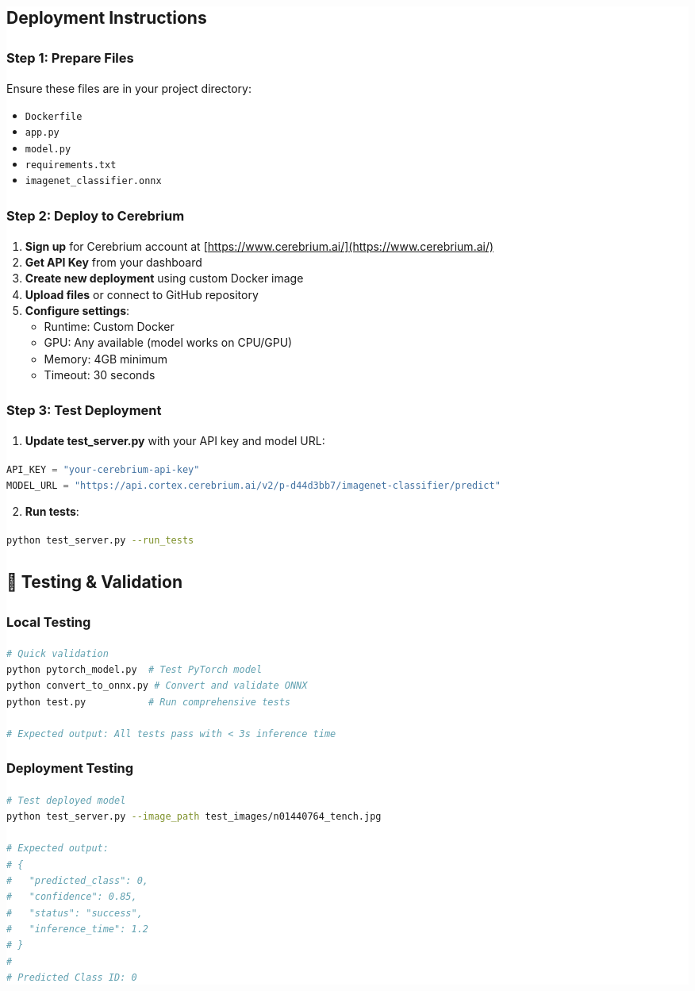 ## Deployment Instructions

### Step 1: Prepare Files
Ensure these files are in your project directory:
- `Dockerfile`
- `app.py`
- `model.py`
- `requirements.txt`
- `imagenet_classifier.onnx`

### Step 2: Deploy to Cerebrium

1. **Sign up** for Cerebrium account at [https://www.cerebrium.ai/](https://www.cerebrium.ai/)
2. **Get API Key** from your dashboard
3. **Create new deployment** using custom Docker image
4. **Upload files** or connect to GitHub repository
5. **Configure settings**:
   - Runtime: Custom Docker
   - GPU: Any available (model works on CPU/GPU)
   - Memory: 4GB minimum
   - Timeout: 30 seconds

### Step 3: Test Deployment

1. **Update test_server.py** with your API key and model URL:
```python
API_KEY = "your-cerebrium-api-key"
MODEL_URL = "https://api.cortex.cerebrium.ai/v2/p-d44d3bb7/imagenet-classifier/predict"
```

2. **Run tests**:
```bash
python test_server.py --run_tests
```

## 🧪 Testing & Validation

### Local Testing
```bash
# Quick validation
python pytorch_model.py  # Test PyTorch model
python convert_to_onnx.py # Convert and validate ONNX
python test.py           # Run comprehensive tests

# Expected output: All tests pass with < 3s inference time
```

### Deployment Testing
```bash
# Test deployed model
python test_server.py --image_path test_images/n01440764_tench.jpg

# Expected output: 
# {
#   "predicted_class": 0,
#   "confidence": 0.85,
#   "status": "success",
#   "inference_time": 1.2
# }
# 
# Predicted Class ID: 0
```

